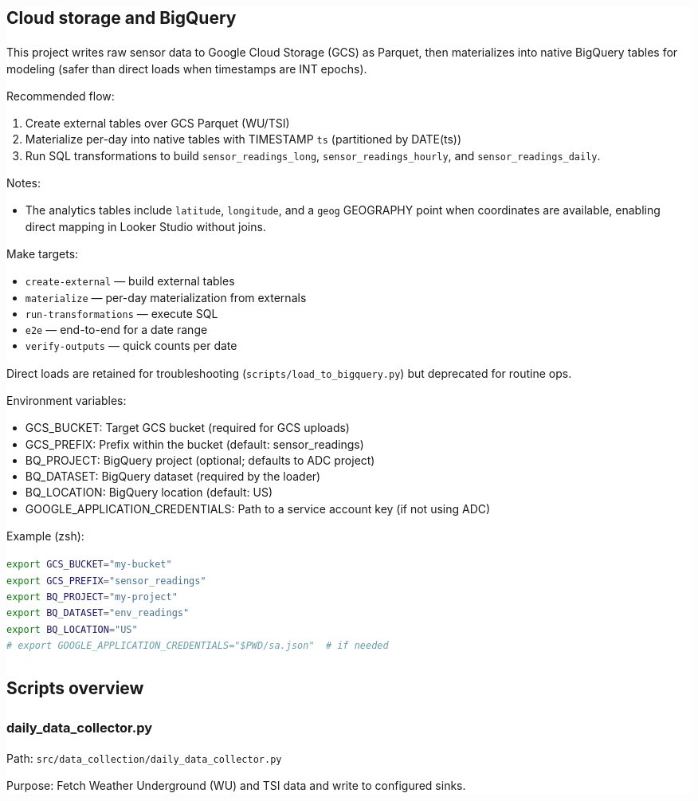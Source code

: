 ## Cloud storage and BigQuery

This project writes raw sensor data to Google Cloud Storage (GCS) as Parquet, then materializes into native BigQuery tables for modeling (safer than direct loads when timestamps are INT epochs).

Recommended flow:

1) Create external tables over GCS Parquet (WU/TSI)
2) Materialize per-day into native tables with TIMESTAMP `ts` (partitioned by DATE(ts))
3) Run SQL transformations to build `sensor_readings_long`, `sensor_readings_hourly`, and `sensor_readings_daily`.

Notes:

* The analytics tables include `latitude`, `longitude`, and a `geog` GEOGRAPHY point when coordinates are available, enabling direct mapping in Looker Studio without joins.

Make targets:

* `create-external` — build external tables
* `materialize` — per-day materialization from externals
* `run-transformations` — execute SQL
* `e2e` — end-to-end for a date range
* `verify-outputs` — quick counts per date

Direct loads are retained for troubleshooting (`scripts/load_to_bigquery.py`) but deprecated for routine ops.

Environment variables:

* GCS_BUCKET: Target GCS bucket (required for GCS uploads)
* GCS_PREFIX: Prefix within the bucket (default: sensor_readings)
* BQ_PROJECT: BigQuery project (optional; defaults to ADC project)
* BQ_DATASET: BigQuery dataset (required by the loader)
* BQ_LOCATION: BigQuery location (default: US)
* GOOGLE_APPLICATION_CREDENTIALS: Path to a service account key (if not using ADC)

Example (zsh):

```sh
export GCS_BUCKET="my-bucket"
export GCS_PREFIX="sensor_readings"
export BQ_PROJECT="my-project"
export BQ_DATASET="env_readings"
export BQ_LOCATION="US"
# export GOOGLE_APPLICATION_CREDENTIALS="$PWD/sa.json"  # if needed
```

## Scripts overview

### daily_data_collector.py

Path: `src/data_collection/daily_data_collector.py`

Purpose: Fetch Weather Underground (WU) and TSI data and write to configured sinks.
